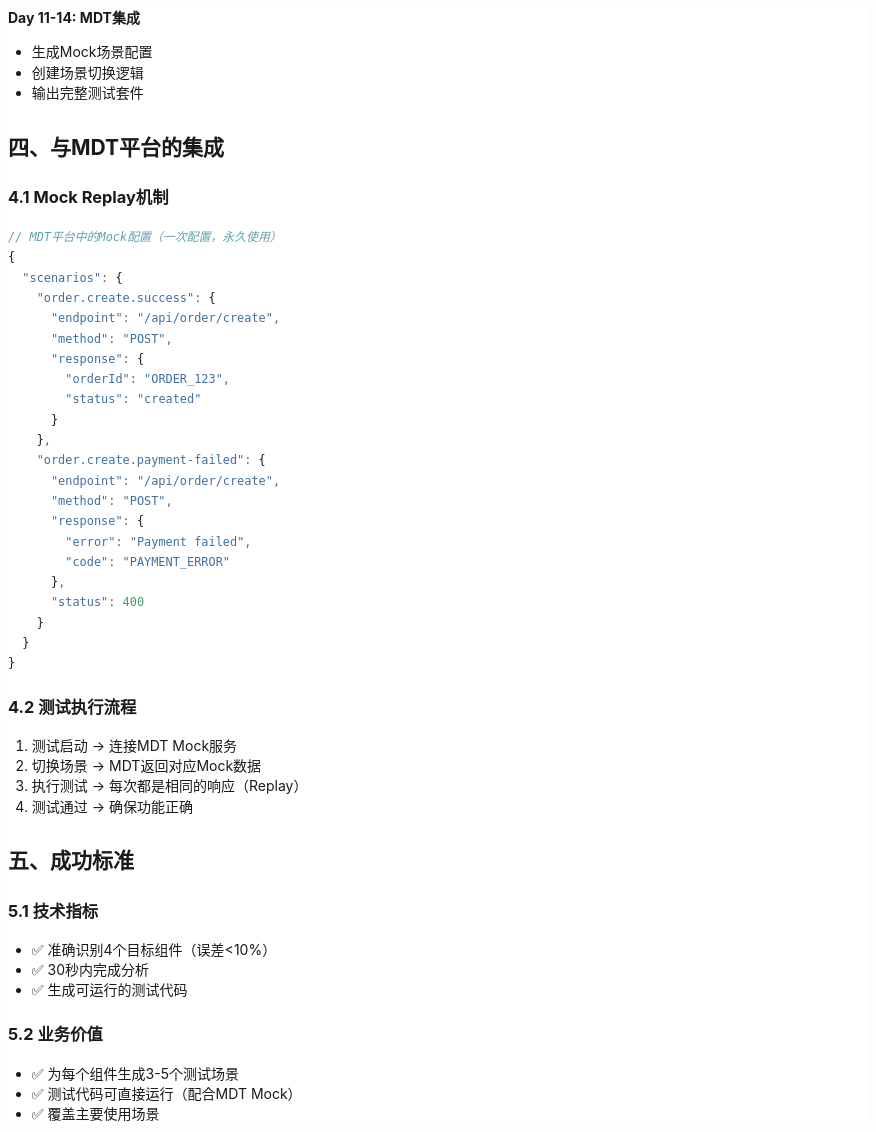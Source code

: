 **Day 11-14: MDT集成**
- 生成Mock场景配置
- 创建场景切换逻辑
- 输出完整测试套件

## 四、与MDT平台的集成

### 4.1 Mock Replay机制
```javascript
// MDT平台中的Mock配置（一次配置，永久使用）
{
  "scenarios": {
    "order.create.success": {
      "endpoint": "/api/order/create",
      "method": "POST",
      "response": {
        "orderId": "ORDER_123",
        "status": "created"
      }
    },
    "order.create.payment-failed": {
      "endpoint": "/api/order/create",
      "method": "POST", 
      "response": {
        "error": "Payment failed",
        "code": "PAYMENT_ERROR"
      },
      "status": 400
    }
  }
}
```

### 4.2 测试执行流程
1. 测试启动 → 连接MDT Mock服务
2. 切换场景 → MDT返回对应Mock数据
3. 执行测试 → 每次都是相同的响应（Replay）
4. 测试通过 → 确保功能正确

## 五、成功标准

### 5.1 技术指标
- ✅ 准确识别4个目标组件（误差<10%）
- ✅ 30秒内完成分析
- ✅ 生成可运行的测试代码

### 5.2 业务价值
- ✅ 为每个组件生成3-5个测试场景
- ✅ 测试代码可直接运行（配合MDT Mock）
- ✅ 覆盖主要使用场景
